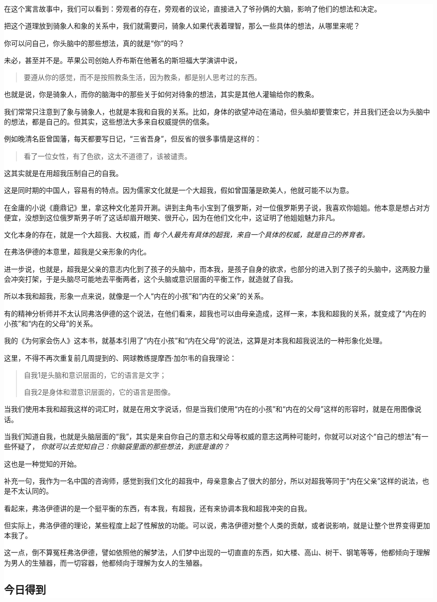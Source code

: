 
在这个寓言故事中，我们可以看到：旁观者的存在，旁观者的议论，直接进入了爷孙俩的大脑，影响了他们的想法和决定。

把这个道理放到骑象人和象的关系中，我们就需要问，骑象人如果代表着理智，那么一些具体的想法，从哪里来呢？

你可以问自己，你头脑中的那些想法，真的就是“你”的吗？

未必，甚至并不是。苹果公司创始人乔布斯在他著名的斯坦福大学演讲中说，

> 要遵从你的感觉，而不是按照教条生活，因为教条，都是别人思考过的东西。

也就是说，你是骑象人，而你的脑海中的那些关于如何对待象的想法，其实是其他人灌输给你的教条。

我们常常只注意到了象与骑象人，也就是本我和自我的关系。比如，身体的欲望冲动在涌动，但头脑却要管束它，并且我们还会以为头脑中的想法，都是自己的。但其实，这些想法大多来自权威提供的信条。

例如晚清名臣曾国藩，每天都要写日记，“三省吾身”，但反省的很多事情是这样的：

> 看了一位女性，有了色欲，这太不道德了，该被谴责。

这其实就是在用超我压制自己的自我。

这是同时期的中国人，容易有的特点。因为儒家文化就是一个大超我，假如曾国藩是欧美人，他就可能不以为意。

在金庸的小说《鹿鼎记》里，拿这种文化差异开涮。讲到主角韦小宝到了俄罗斯，对一位俄罗斯男子说，我喜欢你姐姐。他本意是想占对方便宜，没想到这位俄罗斯男子听了这话却眉开眼笑、很开心，因为在他们文化中，这证明了他姐姐魅力非凡。

文化本身的存在，就是一个大超我、大权威，而 *每个人最先有具体的超我，来自一个具体的权威，就是自己的养育者。*

在弗洛伊德的本意里，超我是父亲形象的内化。

进一步说，也就是，超我是父亲的意志内化到了孩子的头脑中，而本我，是孩子自身的欲求，也部分的进入到了孩子的头脑中，这两股力量会冲突打架，于是头脑尽可能地去平衡两者，这个头脑或意识层面的平衡工作，就造就了自我。

所以本我和超我，形象一点来说，就像是一个人“内在的小孩”和“内在的父亲”的关系。

有的精神分析师并不太认同弗洛伊德的这个说法，在他们看来，超我也可以由母亲造成，这样一来，本我和超我的关系，就变成了“内在的小孩”和“内在的父母”的关系。

我的《为何家会伤人》这本书，就基本引用了“内在小孩”和“内在父母”的说法，这算是对本我和超我说法的一种形象化处理。

这里，不得不再次重复前几周提到的、网球教练提摩西·加尔韦的自我理论：

> 自我1是头脑和意识层面的，它的语言是文字；
> 
> 
> 
> 自我2是身体和潜意识层面的，它的语言是图像。

当我们使用本我和超我这样的词汇时，就是在用文字说话，但是当我们使用“内在的小孩”和“内在的父母”这样的形容时，就是在用图像说话。

当我们知道自我，也就是头脑层面的“我”，其实是来自你自己的意志和父母等权威的意志这两种可能时，你就可以对这个“自己的想法”有一些怀疑了， *你就可以去觉知自己：你脑袋里面的那些想法，到底是谁的？*

这也是一种觉知的开始。

补充一句，我作为一名中国的咨询师，感觉到我们文化的超我中，母亲意象占了很大的部分，所以对超我等同于“内在父亲”这样的说法，也是不太认同的。

看起来，弗洛伊德讲的是一个挺平衡的东西，有本我，有超我，还有来协调本我和超我冲突的自我。

但实际上，弗洛伊德的理论，某些程度上起了性解放的功能。可以说，弗洛伊德对整个人类的贡献，或者说影响，就是让整个世界变得更加本我了。

这一点，倒不算冤枉弗洛伊德，譬如依照他的解梦法，人们梦中出现的一切直直的东西，如大楼、高山、树干、钢笔等等，他都倾向于理解为男人的生殖器，而一切容器，他都倾向于理解为女人的生殖器。

## 今日得到
